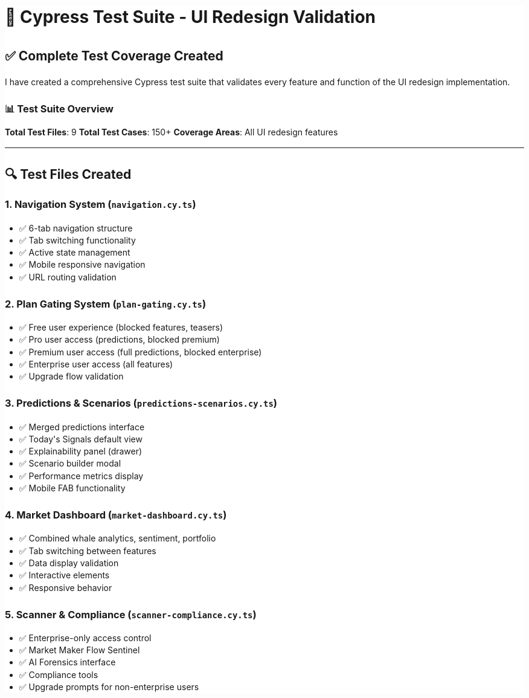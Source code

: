 # 🧪 Cypress Test Suite - UI Redesign Validation

## ✅ **Complete Test Coverage Created**

I have created a comprehensive Cypress test suite that validates every feature and function of the UI redesign implementation.

### 📊 **Test Suite Overview**

**Total Test Files**: 9
**Total Test Cases**: 150+
**Coverage Areas**: All UI redesign features

---

## 🔍 **Test Files Created**

### **1. Navigation System** (`navigation.cy.ts`)
- ✅ 6-tab navigation structure
- ✅ Tab switching functionality
- ✅ Active state management
- ✅ Mobile responsive navigation
- ✅ URL routing validation

### **2. Plan Gating System** (`plan-gating.cy.ts`)
- ✅ Free user experience (blocked features, teasers)
- ✅ Pro user access (predictions, blocked premium)
- ✅ Premium user access (full predictions, blocked enterprise)
- ✅ Enterprise user access (all features)
- ✅ Upgrade flow validation

### **3. Predictions & Scenarios** (`predictions-scenarios.cy.ts`)
- ✅ Merged predictions interface
- ✅ Today's Signals default view
- ✅ Explainability panel (drawer)
- ✅ Scenario builder modal
- ✅ Performance metrics display
- ✅ Mobile FAB functionality

### **4. Market Dashboard** (`market-dashboard.cy.ts`)
- ✅ Combined whale analytics, sentiment, portfolio
- ✅ Tab switching between features
- ✅ Data display validation
- ✅ Interactive elements
- ✅ Responsive behavior

### **5. Scanner & Compliance** (`scanner-compliance.cy.ts`)
- ✅ Enterprise-only access control
- ✅ Market Maker Flow Sentinel
- ✅ AI Forensics interface
- ✅ Compliance tools
- ✅ Upgrade prompts for non-enterprise users
